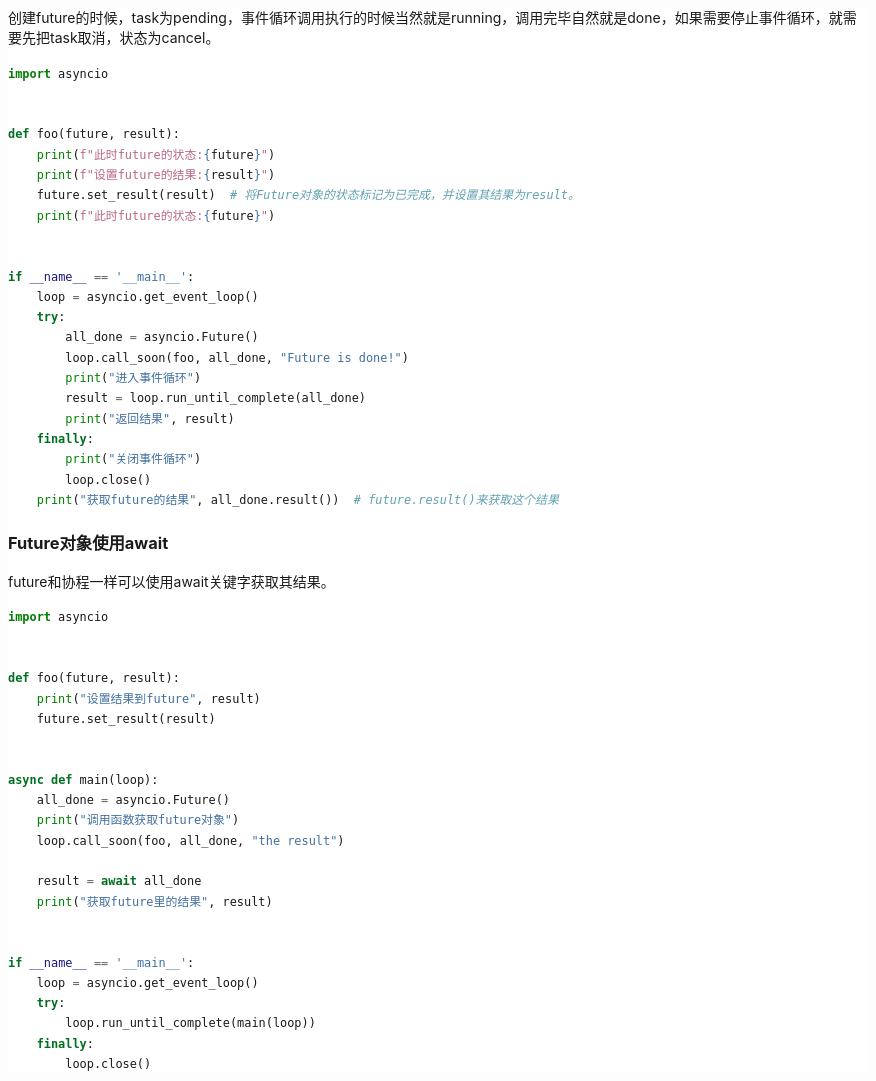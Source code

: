 创建future的时候，task为pending，事件循环调用执行的时候当然就是running，调用完毕自然就是done，如果需要停止事件循环，就需要先把task取消，状态为cancel。

```python
import asyncio


def foo(future, result):
    print(f"此时future的状态:{future}")
    print(f"设置future的结果:{result}")
    future.set_result(result)  # 将Future对象的状态标记为已完成，并设置其结果为result。
    print(f"此时future的状态:{future}")


if __name__ == '__main__':
    loop = asyncio.get_event_loop()
    try:
        all_done = asyncio.Future()
        loop.call_soon(foo, all_done, "Future is done!")
        print("进入事件循环")
        result = loop.run_until_complete(all_done)
        print("返回结果", result)
    finally:
        print("关闭事件循环")
        loop.close()
    print("获取future的结果", all_done.result())  # future.result()来获取这个结果

```


### Future对象使用await

future和协程一样可以使用await关键字获取其结果。

```python
import asyncio


def foo(future, result):
    print("设置结果到future", result)
    future.set_result(result)


async def main(loop):
    all_done = asyncio.Future()
    print("调用函数获取future对象")
    loop.call_soon(foo, all_done, "the result")

    result = await all_done
    print("获取future里的结果", result)


if __name__ == '__main__':
    loop = asyncio.get_event_loop()
    try:
        loop.run_until_complete(main(loop))
    finally:
        loop.close()

```
